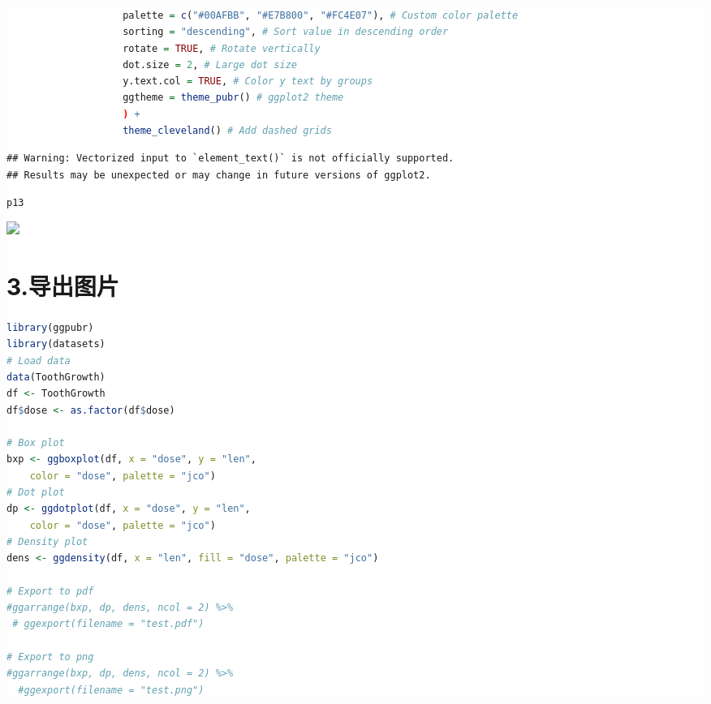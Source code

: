 ``` r
                    palette = c("#00AFBB", "#E7B800", "#FC4E07"), # Custom color palette                    
                    sorting = "descending", # Sort value in descending order                    
                    rotate = TRUE, # Rotate vertically                    
                    dot.size = 2, # Large dot size                    
                    y.text.col = TRUE, # Color y text by groups                    
                    ggtheme = theme_pubr() # ggplot2 theme
                    ) +                    
                    theme_cleveland() # Add dashed grids
```

    ## Warning: Vectorized input to `element_text()` is not officially supported.
    ## Results may be unexpected or may change in future versions of ggplot2.

``` r
p13
```

<img src="/post/2022-11-15-ggpubr/ggpubr包-学习笔记_files/figure-html/unnamed-chunk-8-1.png" width="672" />

# 3.导出图片

``` r
library(ggpubr)
library(datasets)
# Load data
data(ToothGrowth)
df <- ToothGrowth
df$dose <- as.factor(df$dose)

# Box plot
bxp <- ggboxplot(df, x = "dose", y = "len",
    color = "dose", palette = "jco")
# Dot plot
dp <- ggdotplot(df, x = "dose", y = "len",
    color = "dose", palette = "jco")
# Density plot
dens <- ggdensity(df, x = "len", fill = "dose", palette = "jco")

# Export to pdf
#ggarrange(bxp, dp, dens, ncol = 2) %>%
 # ggexport(filename = "test.pdf")

# Export to png
#ggarrange(bxp, dp, dens, ncol = 2) %>%
  #ggexport(filename = "test.png")
```
